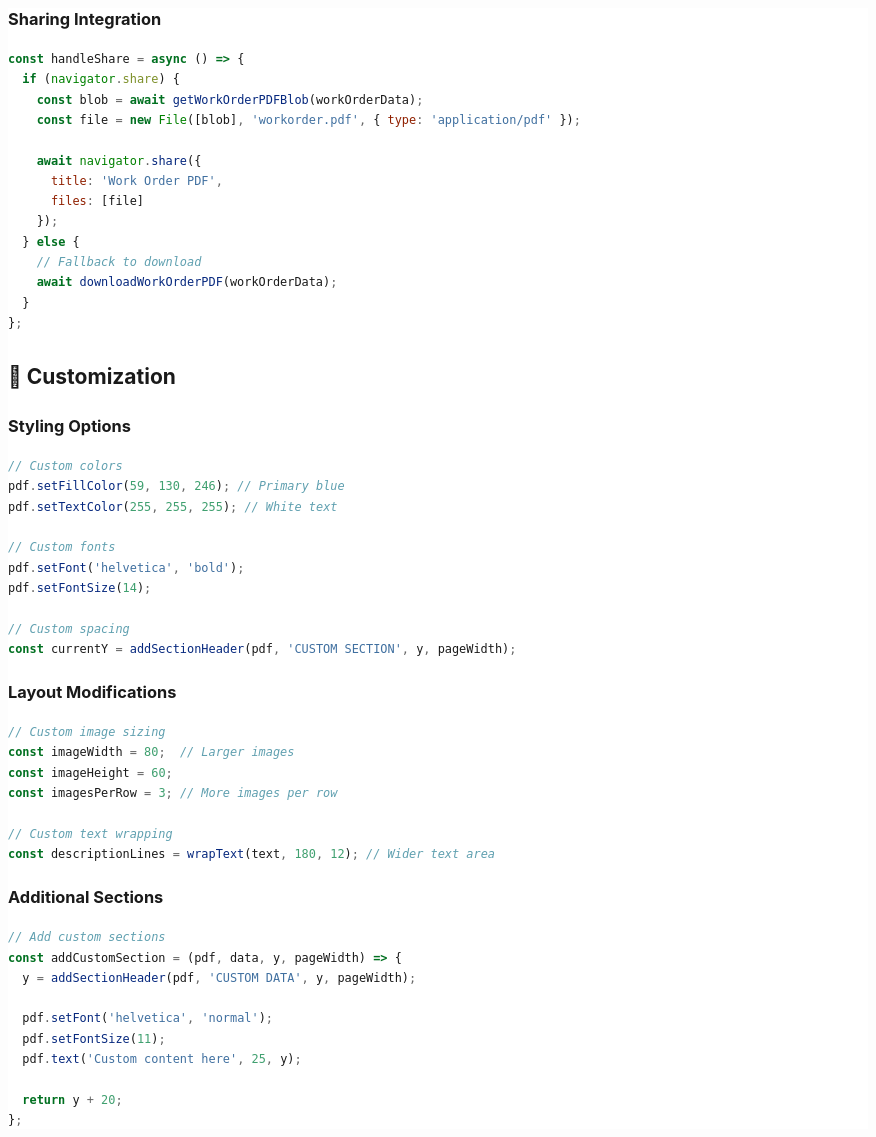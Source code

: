 ### Sharing Integration
```javascript
const handleShare = async () => {
  if (navigator.share) {
    const blob = await getWorkOrderPDFBlob(workOrderData);
    const file = new File([blob], 'workorder.pdf', { type: 'application/pdf' });
    
    await navigator.share({
      title: 'Work Order PDF',
      files: [file]
    });
  } else {
    // Fallback to download
    await downloadWorkOrderPDF(workOrderData);
  }
};
```

## 🎨 Customization

### Styling Options
```javascript
// Custom colors
pdf.setFillColor(59, 130, 246); // Primary blue
pdf.setTextColor(255, 255, 255); // White text

// Custom fonts
pdf.setFont('helvetica', 'bold');
pdf.setFontSize(14);

// Custom spacing
const currentY = addSectionHeader(pdf, 'CUSTOM SECTION', y, pageWidth);
```

### Layout Modifications
```javascript
// Custom image sizing
const imageWidth = 80;  // Larger images
const imageHeight = 60;
const imagesPerRow = 3; // More images per row

// Custom text wrapping
const descriptionLines = wrapText(text, 180, 12); // Wider text area
```

### Additional Sections
```javascript
// Add custom sections
const addCustomSection = (pdf, data, y, pageWidth) => {
  y = addSectionHeader(pdf, 'CUSTOM DATA', y, pageWidth);
  
  pdf.setFont('helvetica', 'normal');
  pdf.setFontSize(11);
  pdf.text('Custom content here', 25, y);
  
  return y + 20;
};
```
